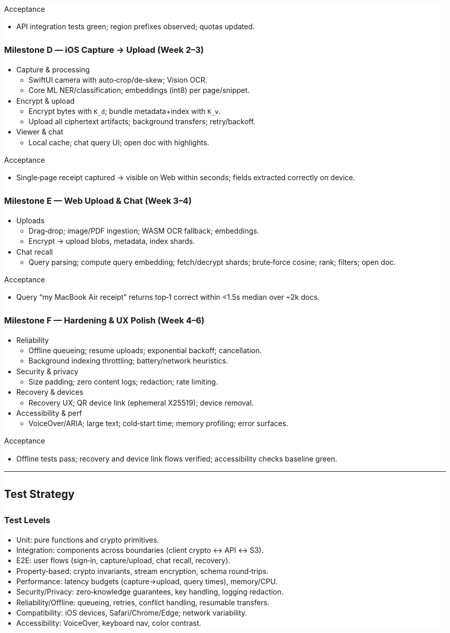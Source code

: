 Acceptance
- API integration tests green; region prefixes observed; quotas updated.

### Milestone D — iOS Capture → Upload (Week 2–3)
- Capture & processing
  - SwiftUI camera with auto‑crop/de‑skew; Vision OCR.
  - Core ML NER/classification; embeddings (int8) per page/snippet.
- Encrypt & upload
  - Encrypt bytes with `K_d`; bundle metadata+index with `K_v`.
  - Upload all ciphertext artifacts; background transfers; retry/backoff.
- Viewer & chat
  - Local cache; chat query UI; open doc with highlights.

Acceptance
- Single‑page receipt captured → visible on Web within seconds; fields extracted correctly on device.

### Milestone E — Web Upload & Chat (Week 3–4)
- Uploads
  - Drag‑drop; image/PDF ingestion; WASM OCR fallback; embeddings.
  - Encrypt → upload blobs, metadata, index shards.
- Chat recall
  - Query parsing; compute query embedding; fetch/decrypt shards; brute‑force cosine; rank; filters; open doc.

Acceptance
- Query “my MacBook Air receipt” returns top‑1 correct within <1.5s median over ~2k docs.

### Milestone F — Hardening & UX Polish (Week 4–6)
- Reliability
  - Offline queueing; resume uploads; exponential backoff; cancellation.
  - Background indexing throttling; battery/network heuristics.
- Security & privacy
  - Size padding; zero content logs; redaction; rate limiting.
- Recovery & devices
  - Recovery UX; QR device link (ephemeral X25519); device removal.
- Accessibility & perf
  - VoiceOver/ARIA; large text; cold‑start time; memory profiling; error surfaces.

Acceptance
- Offline tests pass; recovery and device link flows verified; accessibility checks baseline green.

---

## Test Strategy

### Test Levels
- Unit: pure functions and crypto primitives.
- Integration: components across boundaries (client crypto ↔ API ↔ S3).
- E2E: user flows (sign‑in, capture/upload, chat recall, recovery).
- Property‑based: crypto invariants, stream encryption, schema round‑trips.
- Performance: latency budgets (capture→upload, query times), memory/CPU.
- Security/Privacy: zero‑knowledge guarantees, key handling, logging redaction.
- Reliability/Offline: queueing, retries, conflict handling, resumable transfers.
- Compatibility: iOS devices, Safari/Chrome/Edge; network variability.
- Accessibility: VoiceOver, keyboard nav, color contrast.
